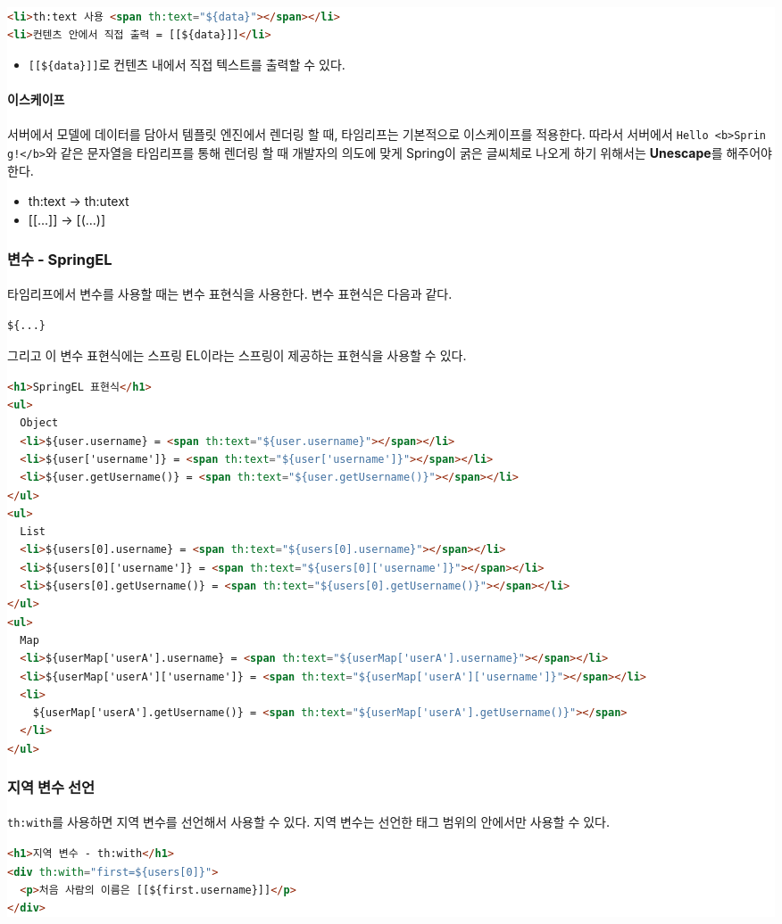 ```html
<li>th:text 사용 <span th:text="${data}"></span></li>
<li>컨텐츠 안에서 직접 출력 = [[${data}]]</li>
```

- `[[${data}]]`로 컨텐츠 내에서 직접 텍스트를 출력할 수 있다.

#### 이스케이프

서버에서 모델에 데이터를 담아서 템플릿 엔진에서 렌더링 할 때, 타임리프는 기본적으로 이스케이프를 적용한다. 따라서 서버에서 `Hello <b>Spring!</b>`와 같은 문자열을 타임리프를 통해 렌더링 할 때 개발자의 의도에 맞게 Spring이 굵은 글씨체로 나오게 하기 위해서는 **Unescape**를 해주어야 한다.

- th:text -> th:utext
- \[\[...]] -> \[(...)]

### 변수 - SpringEL

타임리프에서 변수를 사용할 때는 변수 표현식을 사용한다. 변수 표현식은 다음과 같다.

`${...}`

그리고 이 변수 표현식에는 스프링 EL이라는 스프링이 제공하는 표현식을 사용할 수 있다.

```html
<h1>SpringEL 표현식</h1>
<ul>
  Object
  <li>${user.username} = <span th:text="${user.username}"></span></li>
  <li>${user['username']} = <span th:text="${user['username']}"></span></li>
  <li>${user.getUsername()} = <span th:text="${user.getUsername()}"></span></li>
</ul>
<ul>
  List
  <li>${users[0].username} = <span th:text="${users[0].username}"></span></li>
  <li>${users[0]['username']} = <span th:text="${users[0]['username']}"></span></li>
  <li>${users[0].getUsername()} = <span th:text="${users[0].getUsername()}"></span></li>
</ul>
<ul>
  Map
  <li>${userMap['userA'].username} = <span th:text="${userMap['userA'].username}"></span></li>
  <li>${userMap['userA']['username']} = <span th:text="${userMap['userA']['username']}"></span></li>
  <li>
    ${userMap['userA'].getUsername()} = <span th:text="${userMap['userA'].getUsername()}"></span>
  </li>
</ul>
```

### 지역 변수 선언

`th:with`를 사용하면 지역 변수를 선언해서 사용할 수 있다. 지역 변수는 선언한 태그 범위의 안에서만 사용할 수 있다.

```html
<h1>지역 변수 - th:with</h1>
<div th:with="first=${users[0]}">
  <p>처음 사람의 이름은 [[${first.username}]]</p>
</div>
```

